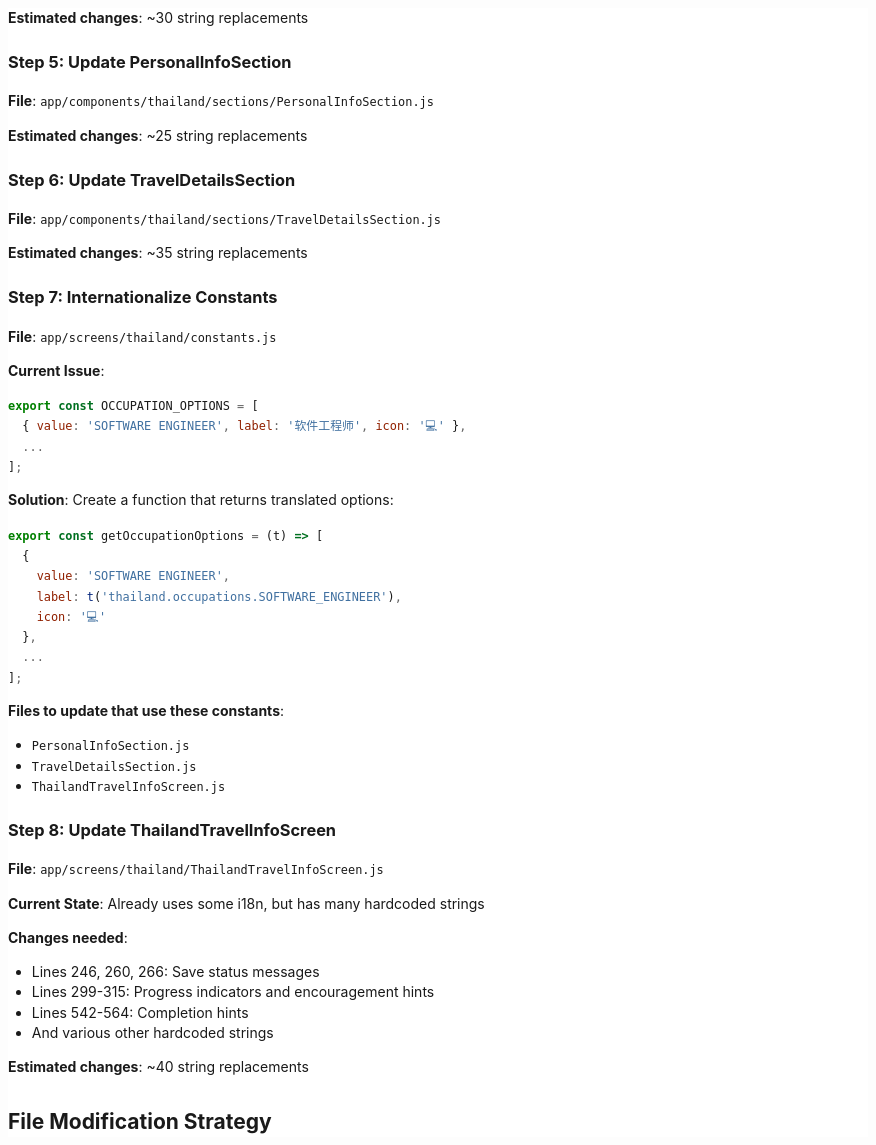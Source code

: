 **Estimated changes**: ~30 string replacements

### Step 5: Update PersonalInfoSection
**File**: `app/components/thailand/sections/PersonalInfoSection.js`

**Estimated changes**: ~25 string replacements

### Step 6: Update TravelDetailsSection
**File**: `app/components/thailand/sections/TravelDetailsSection.js`

**Estimated changes**: ~35 string replacements

### Step 7: Internationalize Constants
**File**: `app/screens/thailand/constants.js`

**Current Issue**:
```javascript
export const OCCUPATION_OPTIONS = [
  { value: 'SOFTWARE ENGINEER', label: '软件工程师', icon: '💻' },
  ...
];
```

**Solution**: Create a function that returns translated options:
```javascript
export const getOccupationOptions = (t) => [
  {
    value: 'SOFTWARE ENGINEER',
    label: t('thailand.occupations.SOFTWARE_ENGINEER'),
    icon: '💻'
  },
  ...
];
```

**Files to update that use these constants**:
- `PersonalInfoSection.js`
- `TravelDetailsSection.js`
- `ThailandTravelInfoScreen.js`

### Step 8: Update ThailandTravelInfoScreen
**File**: `app/screens/thailand/ThailandTravelInfoScreen.js`

**Current State**: Already uses some i18n, but has many hardcoded strings

**Changes needed**:
- Lines 246, 260, 266: Save status messages
- Lines 299-315: Progress indicators and encouragement hints
- Lines 542-564: Completion hints
- And various other hardcoded strings

**Estimated changes**: ~40 string replacements

## File Modification Strategy
